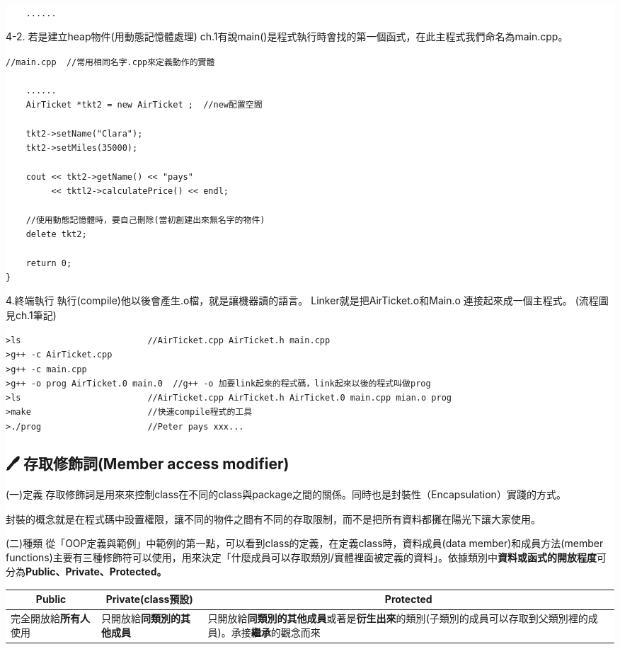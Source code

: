 ```
    ......

```

4-2. 若是建立heap物件(用動態記憶體處理)
ch.1有說main()是程式執行時會找的第一個函式，在此主程式我們命名為main.cpp。
```
//main.cpp  //常用相同名字.cpp來定義動作的實體

    ......
    AirTicket *tkt2 = new AirTicket ;  //new配置空間
    
    tkt2->setName("Clara");
    tkt2->setMiles(35000);
    
    cout << tkt2->getName() << "pays" 
         << tktl2->calculatePrice() << endl;
    
    //使用動態記憶體時，要自己刪除(當初創建出來無名字的物件)
    delete tkt2;
    
    return 0;
}

```
4.終端執行
執行(compile)他以後會產生.o檔，就是讓機器讀的語言。
Linker就是把AirTicket.o和Main.o 連接起來成一個主程式。
(流程圖見ch.1筆記)
```
>ls                         //AirTicket.cpp AirTicket.h main.cpp
>g++ -c AirTicket.cpp 
>g++ -c main.cpp
>g++ -o prog AirTicket.0 main.0  //g++ -o 加要link起來的程式碼，link起來以後的程式叫做prog
>ls                         //AirTicket.cpp AirTicket.h AirTicket.0 main.cpp mian.o prog
>make                       //快速compile程式的工具
>./prog                     //Peter pays xxx...
```

    

## 🖊️  存取修飾詞(Member access modifier)
(一)定義
存取修飾詞是用來來控制class在不同的class與package之間的關係。同時也是封裝性（Encapsulation）實踐的方式。

封裝的概念就是在程式碼中設置權限，讓不同的物件之間有不同的存取限制，而不是把所有資料都攤在陽光下讓大家使用。

(二)種類
從「OOP定義與範例」中範例的第一點，可以看到class的定義，在定義class時，資料成員(data member)和成員方法(member functions)主要有三種修飾符可以使用，用來決定「什麼成員可以存取類別/實體裡面被定義的資料」。依據類別中**資料或函式的開放程度**可分為**Public、Private、Protected。**


| Public | Private(class預設) | Protected |
| -------- | -------- | -------- |
| 完全開放給**所有人**使用 | 只開放給**同類別的其他成員**| 只開放給**同類別的其他成員**或著是**衍生出來**的類別(子類別的成員可以存取到父類別裡的成員)。承接**繼承**的觀念而來 |

